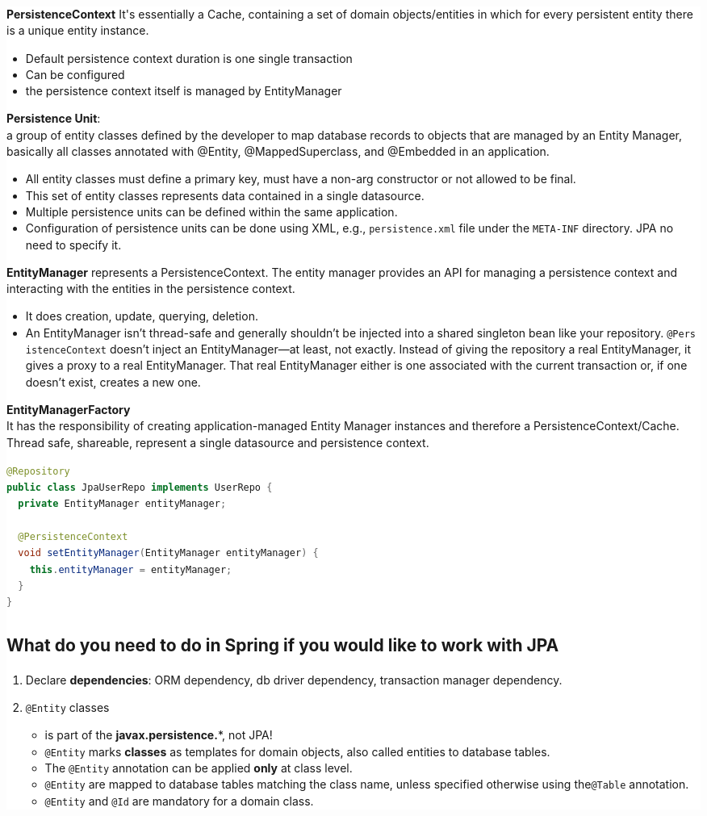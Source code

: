 **PersistenceContext**
It's essentially a Cache, containing a set of domain objects/entities in which for every persistent entity there is a unique entity instance.

- Default persistence context duration is one single transaction
- Can be configured
- the persistence context itself is managed by EntityManager

**Persistence Unit**:  
a group of entity classes defined by the developer to map database records to objects that are managed by an Entity Manager, basically all classes annotated with @Entity, @MappedSuperclass, and @Embedded in an application.

- All entity classes must define a primary key, must have a non-arg constructor or not allowed to be final.
- This set of entity classes represents data contained in a single datasource.
- Multiple persistence units can be defined within the same application.
- Configuration of persistence units can be done using XML, e.g., `persistence.xml` file under the `META-INF` directory. JPA no need to specify it.

**EntityManager**
represents a PersistenceContext. The entity manager provides an API for managing a persistence context and interacting with the entities in the persistence context.

- It does creation, update, querying, deletion.
- An EntityManager isn’t thread-safe and generally shouldn’t be injected into a shared singleton bean like your repository. `@PersistenceContext` doesn’t inject an EntityManager—at least, not exactly. Instead of giving the repository a real EntityManager, it gives a proxy to a real EntityManager. That real EntityManager either is one associated with the current transaction or, if one doesn’t exist, creates a new one.

**EntityManagerFactory**  
It has the responsibility of creating application-managed Entity Manager instances and therefore a  PersistenceContext/Cache. Thread safe, shareable, represent a single datasource and persistence context.

```java
@Repository
public class JpaUserRepo implements UserRepo {
  private EntityManager entityManager;
  
  @PersistenceContext
  void setEntityManager(EntityManager entityManager) {
    this.entityManager = entityManager;
  }
}
```

## What do you need to do in Spring if you would like to work with JPA

1. Declare **dependencies**: ORM dependency, db driver dependency, transaction manager dependency.

2. `@Entity` classes
    - is part of the **javax.persistence.***, not JPA!
    - `@Entity` marks **classes** as templates for domain objects, also called entities to database tables.
    - The `@Entity` annotation can be applied **only** at class level.
    - `@Entity` are mapped to database tables matching the class name, unless specified otherwise using the`@Table` annotation.
    - `@Entity` and `@Id` are mandatory for a domain class.
